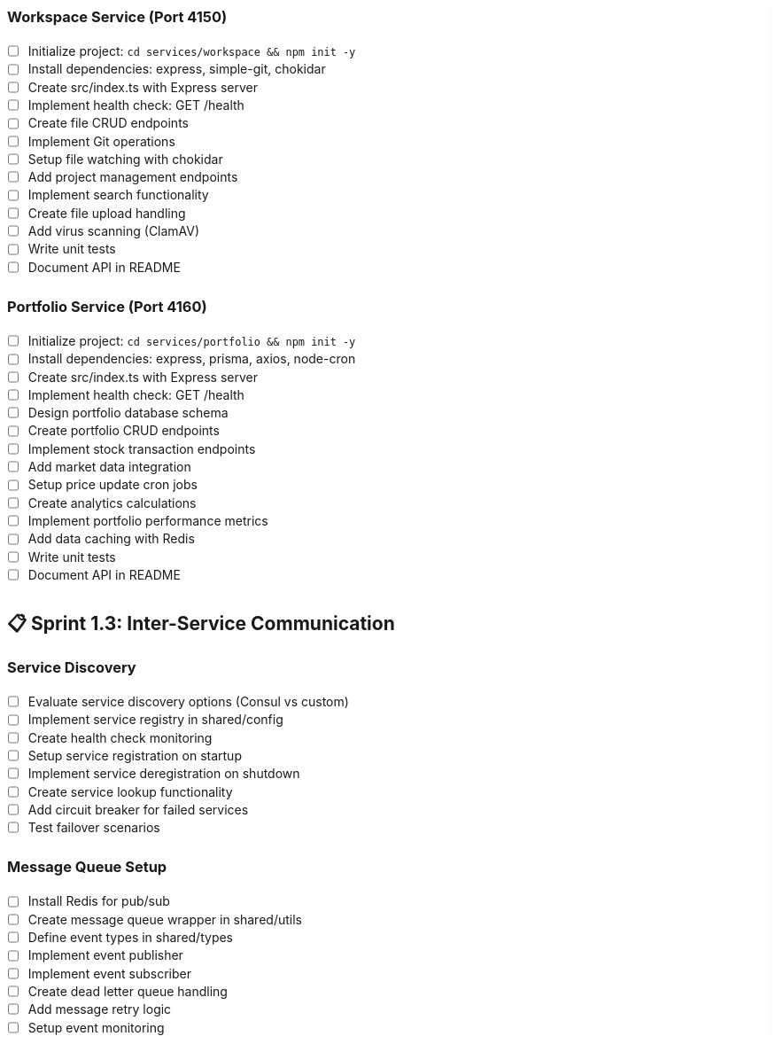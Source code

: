 ### Workspace Service (Port 4150)

- [ ] Initialize project: `cd services/workspace && npm init -y`
- [ ] Install dependencies: express, simple-git, chokidar
- [ ] Create src/index.ts with Express server
- [ ] Implement health check: GET /health
- [ ] Create file CRUD endpoints
- [ ] Implement Git operations
- [ ] Setup file watching with chokidar
- [ ] Add project management endpoints
- [ ] Implement search functionality
- [ ] Create file upload handling
- [ ] Add virus scanning (ClamAV)
- [ ] Write unit tests
- [ ] Document API in README

### Portfolio Service (Port 4160)

- [ ] Initialize project: `cd services/portfolio && npm init -y`
- [ ] Install dependencies: express, prisma, axios, node-cron
- [ ] Create src/index.ts with Express server
- [ ] Implement health check: GET /health
- [ ] Design portfolio database schema
- [ ] Create portfolio CRUD endpoints
- [ ] Implement stock transaction endpoints
- [ ] Add market data integration
- [ ] Setup price update cron jobs
- [ ] Create analytics calculations
- [ ] Implement portfolio performance metrics
- [ ] Add data caching with Redis
- [ ] Write unit tests
- [ ] Document API in README

## 📋 Sprint 1.3: Inter-Service Communication

### Service Discovery

- [ ] Evaluate service discovery options (Consul vs custom)
- [ ] Implement service registry in shared/config
- [ ] Create health check monitoring
- [ ] Setup service registration on startup
- [ ] Implement service deregistration on shutdown
- [ ] Create service lookup functionality
- [ ] Add circuit breaker for failed services
- [ ] Test failover scenarios

### Message Queue Setup

- [ ] Install Redis for pub/sub
- [ ] Create message queue wrapper in shared/utils
- [ ] Define event types in shared/types
- [ ] Implement event publisher
- [ ] Implement event subscriber
- [ ] Create dead letter queue handling
- [ ] Add message retry logic
- [ ] Setup event monitoring
